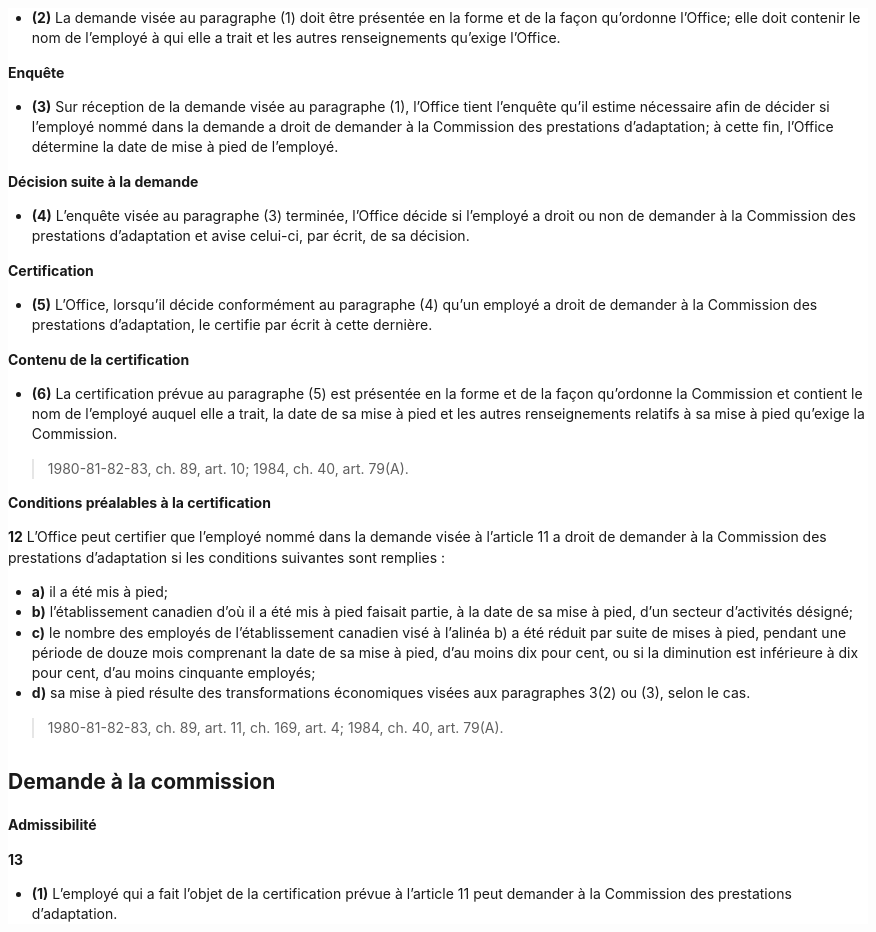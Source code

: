 - **(2)** La demande visée au paragraphe (1) doit être présentée en la forme et de la façon qu’ordonne l’Office; elle doit contenir le nom de l’employé à qui elle a trait et les autres renseignements qu’exige l’Office.

**Enquête**

- **(3)** Sur réception de la demande visée au paragraphe (1), l’Office tient l’enquête qu’il estime nécessaire afin de décider si l’employé nommé dans la demande a droit de demander à la Commission des prestations d’adaptation; à cette fin, l’Office détermine la date de mise à pied de l’employé.

**Décision suite à la demande**

- **(4)** L’enquête visée au paragraphe (3) terminée, l’Office décide si l’employé a droit ou non de demander à la Commission des prestations d’adaptation et avise celui-ci, par écrit, de sa décision.

**Certification**

- **(5)** L’Office, lorsqu’il décide conformément au paragraphe (4) qu’un employé a droit de demander à la Commission des prestations d’adaptation, le certifie par écrit à cette dernière.

**Contenu de la certification**

- **(6)** La certification prévue au paragraphe (5) est présentée en la forme et de la façon qu’ordonne la Commission et contient le nom de l’employé auquel elle a trait, la date de sa mise à pied et les autres renseignements relatifs à sa mise à pied qu’exige la Commission.
> 1980-81-82-83, ch. 89, art. 10; 1984, ch. 40, art. 79(A).





**Conditions préalables à la certification**

**12** L’Office peut certifier que l’employé nommé dans la demande visée à l’article 11 a droit de demander à la Commission des prestations d’adaptation si les conditions suivantes sont remplies :
- **a)** il a été mis à pied;
- **b)** l’établissement canadien d’où il a été mis à pied faisait partie, à la date de sa mise à pied, d’un secteur d’activités désigné;
- **c)** le nombre des employés de l’établissement canadien visé à l’alinéa b) a été réduit par suite de mises à pied, pendant une période de douze mois comprenant la date de sa mise à pied, d’au moins dix pour cent, ou si la diminution est inférieure à dix pour cent, d’au moins cinquante employés;
- **d)** sa mise à pied résulte des transformations économiques visées aux paragraphes 3(2) ou (3), selon le cas.
> 1980-81-82-83, ch. 89, art. 11, ch. 169, art. 4; 1984, ch. 40, art. 79(A).





## Demande à la commission



**Admissibilité**

**13** 

- **(1)** L’employé qui a fait l’objet de la certification prévue à l’article 11 peut demander à la Commission des prestations d’adaptation.
